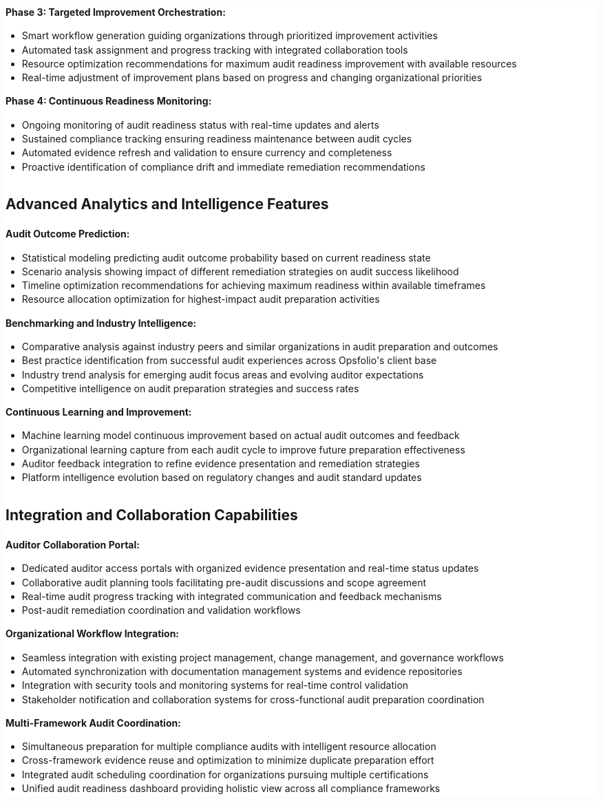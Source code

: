 **Phase 3: Targeted Improvement Orchestration:**
- Smart workflow generation guiding organizations through prioritized improvement activities
- Automated task assignment and progress tracking with integrated collaboration tools
- Resource optimization recommendations for maximum audit readiness improvement with available resources
- Real-time adjustment of improvement plans based on progress and changing organizational priorities

**Phase 4: Continuous Readiness Monitoring:**
- Ongoing monitoring of audit readiness status with real-time updates and alerts
- Sustained compliance tracking ensuring readiness maintenance between audit cycles
- Automated evidence refresh and validation to ensure currency and completeness
- Proactive identification of compliance drift and immediate remediation recommendations

## Advanced Analytics and Intelligence Features

**Audit Outcome Prediction:**
- Statistical modeling predicting audit outcome probability based on current readiness state
- Scenario analysis showing impact of different remediation strategies on audit success likelihood
- Timeline optimization recommendations for achieving maximum readiness within available timeframes
- Resource allocation optimization for highest-impact audit preparation activities

**Benchmarking and Industry Intelligence:**
- Comparative analysis against industry peers and similar organizations in audit preparation and outcomes
- Best practice identification from successful audit experiences across Opsfolio's client base
- Industry trend analysis for emerging audit focus areas and evolving auditor expectations
- Competitive intelligence on audit preparation strategies and success rates

**Continuous Learning and Improvement:**
- Machine learning model continuous improvement based on actual audit outcomes and feedback
- Organizational learning capture from each audit cycle to improve future preparation effectiveness
- Auditor feedback integration to refine evidence presentation and remediation strategies
- Platform intelligence evolution based on regulatory changes and audit standard updates

## Integration and Collaboration Capabilities

**Auditor Collaboration Portal:**
- Dedicated auditor access portals with organized evidence presentation and real-time status updates
- Collaborative audit planning tools facilitating pre-audit discussions and scope agreement
- Real-time audit progress tracking with integrated communication and feedback mechanisms
- Post-audit remediation coordination and validation workflows

**Organizational Workflow Integration:**
- Seamless integration with existing project management, change management, and governance workflows
- Automated synchronization with documentation management systems and evidence repositories
- Integration with security tools and monitoring systems for real-time control validation
- Stakeholder notification and collaboration systems for cross-functional audit preparation coordination

**Multi-Framework Audit Coordination:**
- Simultaneous preparation for multiple compliance audits with intelligent resource allocation
- Cross-framework evidence reuse and optimization to minimize duplicate preparation effort
- Integrated audit scheduling coordination for organizations pursuing multiple certifications
- Unified audit readiness dashboard providing holistic view across all compliance frameworks

